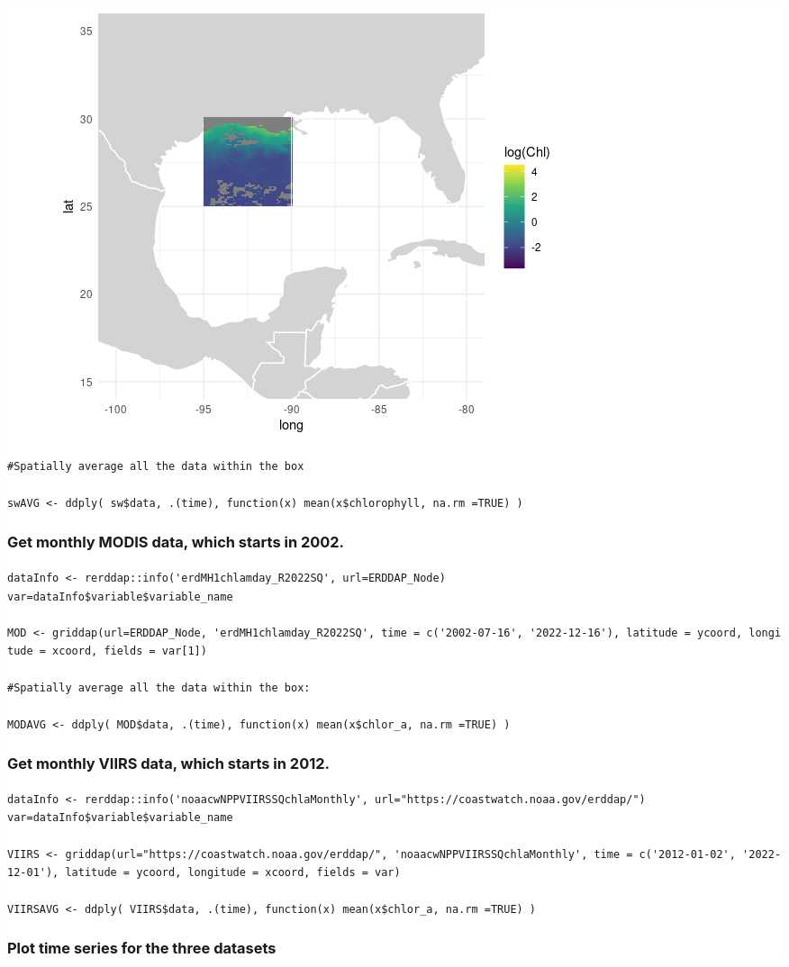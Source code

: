 ![](Tutorial2-timeseries_compare_sensors_files/figure-markdown_strict/unnamed-chunk-6-1.png)

    #Spatially average all the data within the box

    swAVG <- ddply( sw$data, .(time), function(x) mean(x$chlorophyll, na.rm =TRUE) )

### Get monthly MODIS data, which starts in 2002.

    dataInfo <- rerddap::info('erdMH1chlamday_R2022SQ', url=ERDDAP_Node)
    var=dataInfo$variable$variable_name

    MOD <- griddap(url=ERDDAP_Node, 'erdMH1chlamday_R2022SQ', time = c('2002-07-16', '2022-12-16'), latitude = ycoord, longitude = xcoord, fields = var[1])

    #Spatially average all the data within the box:

    MODAVG <- ddply( MOD$data, .(time), function(x) mean(x$chlor_a, na.rm =TRUE) )

### Get monthly VIIRS data, which starts in 2012.

    dataInfo <- rerddap::info('noaacwNPPVIIRSSQchlaMonthly', url="https://coastwatch.noaa.gov/erddap/")
    var=dataInfo$variable$variable_name

    VIIRS <- griddap(url="https://coastwatch.noaa.gov/erddap/", 'noaacwNPPVIIRSSQchlaMonthly', time = c('2012-01-02', '2022-12-01'), latitude = ycoord, longitude = xcoord, fields = var)

    VIIRSAVG <- ddply( VIIRS$data, .(time), function(x) mean(x$chlor_a, na.rm =TRUE) )

### Plot time series for the three datasets
